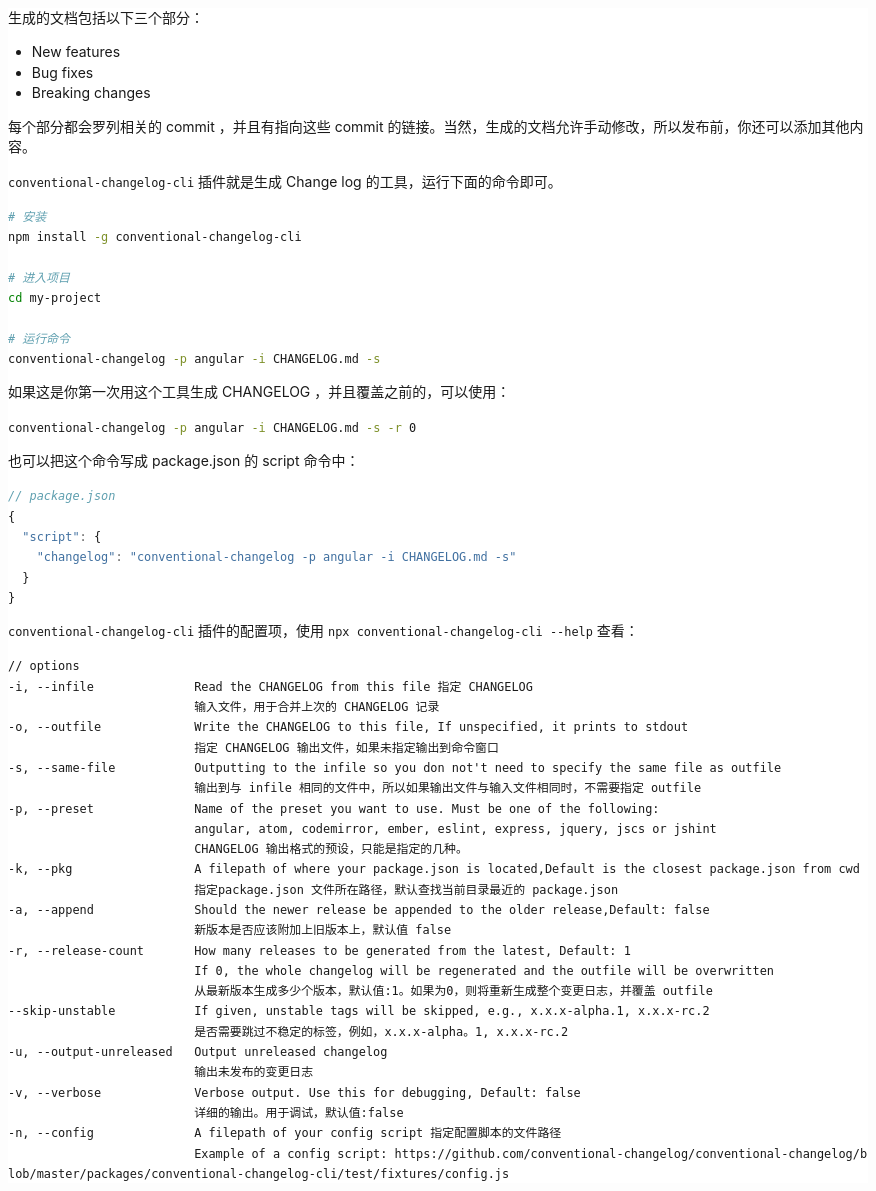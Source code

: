 生成的文档包括以下三个部分：

- New features
- Bug fixes
- Breaking changes

每个部分都会罗列相关的 commit ，并且有指向这些 commit 的链接。当然，生成的文档允许手动修改，所以发布前，你还可以添加其他内容。

`conventional-changelog-cli` 插件就是生成 Change log 的工具，运行下面的命令即可。

```sh
# 安装
npm install -g conventional-changelog-cli

# 进入项目
cd my-project

# 运行命令
conventional-changelog -p angular -i CHANGELOG.md -s
```

如果这是你第一次用这个工具生成 CHANGELOG ，并且覆盖之前的，可以使用：

```sh
conventional-changelog -p angular -i CHANGELOG.md -s -r 0
```

也可以把这个命令写成 package.json 的 script 命令中：

```js
// package.json
{
  "script": {
    "changelog": "conventional-changelog -p angular -i CHANGELOG.md -s"
  }
}
```

`conventional-changelog-cli` 插件的配置项，使用 `npx conventional-changelog-cli --help` 查看：
```md
// options
-i, --infile              Read the CHANGELOG from this file 指定 CHANGELOG 
                          输入文件，用于合并上次的 CHANGELOG 记录
-o, --outfile             Write the CHANGELOG to this file, If unspecified, it prints to stdout
                          指定 CHANGELOG 输出文件，如果未指定输出到命令窗口
-s, --same-file           Outputting to the infile so you don not't need to specify the same file as outfile 
                          输出到与 infile 相同的文件中，所以如果输出文件与输入文件相同时，不需要指定 outfile
-p, --preset              Name of the preset you want to use. Must be one of the following:
                          angular, atom, codemirror, ember, eslint, express, jquery, jscs or jshint
                          CHANGELOG 输出格式的预设，只能是指定的几种。
-k, --pkg                 A filepath of where your package.json is located,Default is the closest package.json from cwd
                          指定package.json 文件所在路径，默认查找当前目录最近的 package.json
-a, --append              Should the newer release be appended to the older release,Default: false
                          新版本是否应该附加上旧版本上，默认值 false
-r, --release-count       How many releases to be generated from the latest, Default: 1
                          If 0, the whole changelog will be regenerated and the outfile will be overwritten
                          从最新版本生成多少个版本，默认值:1。如果为0，则将重新生成整个变更日志，并覆盖 outfile
--skip-unstable           If given, unstable tags will be skipped, e.g., x.x.x-alpha.1, x.x.x-rc.2
                          是否需要跳过不稳定的标签，例如，x.x.x-alpha。1, x.x.x-rc.2
-u, --output-unreleased   Output unreleased changelog
                          输出未发布的变更日志
-v, --verbose             Verbose output. Use this for debugging, Default: false
                          详细的输出。用于调试，默认值:false
-n, --config              A filepath of your config script 指定配置脚本的文件路径
                          Example of a config script: https://github.com/conventional-changelog/conventional-changelog/blob/master/packages/conventional-changelog-cli/test/fixtures/config.js
```